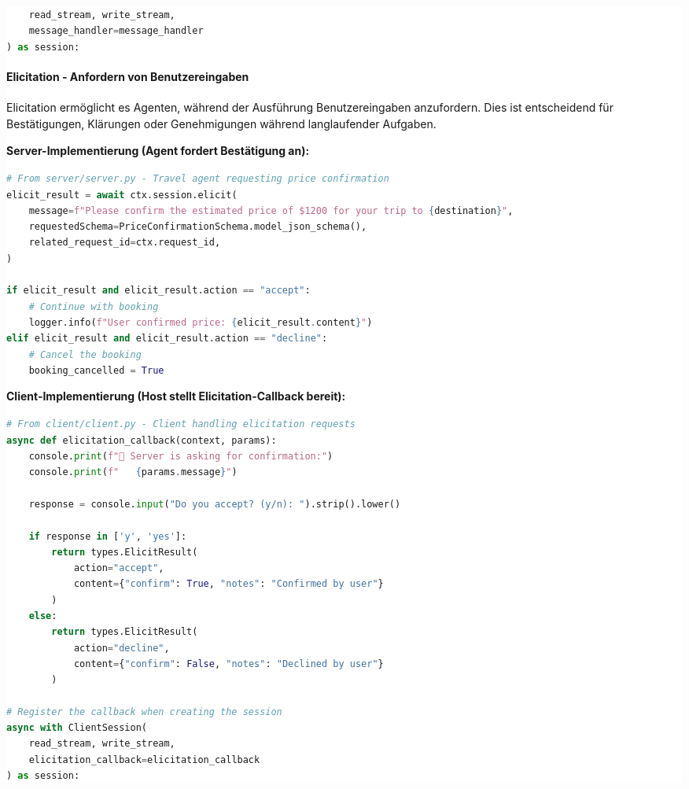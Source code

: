 ```python
    read_stream, write_stream,
    message_handler=message_handler
) as session:
```

#### Elicitation - Anfordern von Benutzereingaben

Elicitation ermöglicht es Agenten, während der Ausführung Benutzereingaben anzufordern. Dies ist entscheidend für Bestätigungen, Klärungen oder Genehmigungen während langlaufender Aufgaben.

**Server-Implementierung (Agent fordert Bestätigung an):**

```python
# From server/server.py - Travel agent requesting price confirmation
elicit_result = await ctx.session.elicit(
    message=f"Please confirm the estimated price of $1200 for your trip to {destination}",
    requestedSchema=PriceConfirmationSchema.model_json_schema(),
    related_request_id=ctx.request_id,
)

if elicit_result and elicit_result.action == "accept":
    # Continue with booking
    logger.info(f"User confirmed price: {elicit_result.content}")
elif elicit_result and elicit_result.action == "decline":
    # Cancel the booking
    booking_cancelled = True
```

**Client-Implementierung (Host stellt Elicitation-Callback bereit):**

```python
# From client/client.py - Client handling elicitation requests
async def elicitation_callback(context, params):
    console.print(f"💬 Server is asking for confirmation:")
    console.print(f"   {params.message}")

    response = console.input("Do you accept? (y/n): ").strip().lower()

    if response in ['y', 'yes']:
        return types.ElicitResult(
            action="accept",
            content={"confirm": True, "notes": "Confirmed by user"}
        )
    else:
        return types.ElicitResult(
            action="decline",
            content={"confirm": False, "notes": "Declined by user"}
        )

# Register the callback when creating the session
async with ClientSession(
    read_stream, write_stream,
    elicitation_callback=elicitation_callback
) as session:
```
